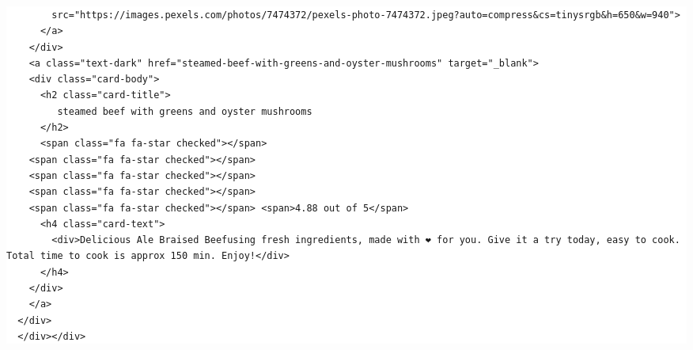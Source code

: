             src="https://images.pexels.com/photos/7474372/pexels-photo-7474372.jpeg?auto=compress&cs=tinysrgb&h=650&w=940">
          </a>
        </div>
        <a class="text-dark" href="steamed-beef-with-greens-and-oyster-mushrooms" target="_blank">
        <div class="card-body">
          <h2 class="card-title">
             steamed beef with greens and oyster mushrooms
          </h2>
          <span class="fa fa-star checked"></span>
        <span class="fa fa-star checked"></span>
        <span class="fa fa-star checked"></span>
        <span class="fa fa-star checked"></span>
        <span class="fa fa-star checked"></span> <span>4.88 out of 5</span>
          <h4 class="card-text">
            <div>Delicious Ale Braised Beefusing fresh ingredients, made with ❤️ for you. Give it a try today, easy to cook. Total time to cook is approx 150 min. Enjoy!</div>
          </h4>
        </div>
        </a>
      </div>
      </div></div>

<style>
.checked {
  color: orange;
}
</style>